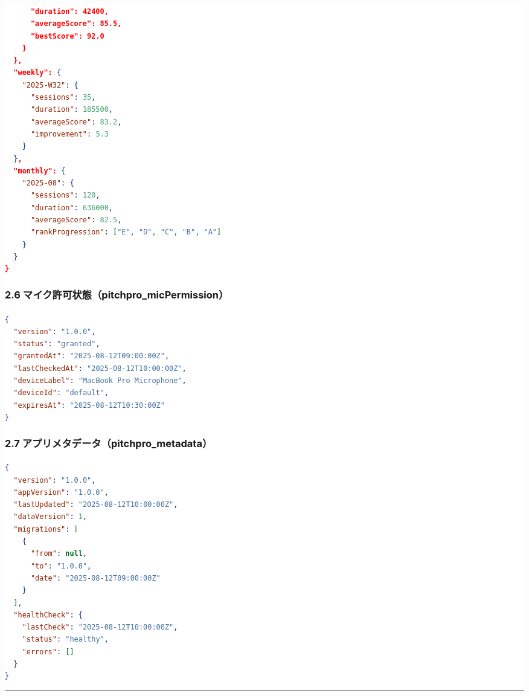 ```json
      "duration": 42400,
      "averageScore": 85.5,
      "bestScore": 92.0
    }
  },
  "weekly": {
    "2025-W32": {
      "sessions": 35,
      "duration": 185500,
      "averageScore": 83.2,
      "improvement": 5.3
    }
  },
  "monthly": {
    "2025-08": {
      "sessions": 120,
      "duration": 636000,
      "averageScore": 82.5,
      "rankProgression": ["E", "D", "C", "B", "A"]
    }
  }
}
```

### 2.6 マイク許可状態（pitchpro_micPermission）
```json
{
  "version": "1.0.0",
  "status": "granted",
  "grantedAt": "2025-08-12T09:00:00Z",
  "lastCheckedAt": "2025-08-12T10:00:00Z",
  "deviceLabel": "MacBook Pro Microphone",
  "deviceId": "default",
  "expiresAt": "2025-08-12T10:30:00Z"
}
```

### 2.7 アプリメタデータ（pitchpro_metadata）
```json
{
  "version": "1.0.0",
  "appVersion": "1.0.0",
  "lastUpdated": "2025-08-12T10:00:00Z",
  "dataVersion": 1,
  "migrations": [
    {
      "from": null,
      "to": "1.0.0",
      "date": "2025-08-12T09:00:00Z"
    }
  ],
  "healthCheck": {
    "lastCheck": "2025-08-12T10:00:00Z",
    "status": "healthy",
    "errors": []
  }
}
```

---